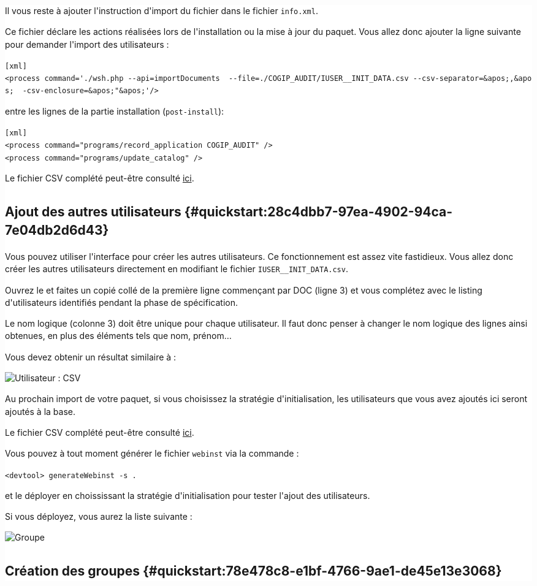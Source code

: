 Il vous reste à ajouter l'instruction d'import du fichier dans le fichier `info.xml`. 

Ce fichier déclare les actions réalisées lors de l'installation ou la mise à jour du paquet. 
Vous allez donc ajouter la ligne suivante pour demander l'import des utilisateurs :

    [xml]
    <process command='./wsh.php --api=importDocuments  --file=./COGIP_AUDIT/IUSER__INIT_DATA.csv --csv-separator=&apos;,&apos;  -csv-enclosure=&apos;"&apos;'/>

entre les lignes de la partie installation (`post-install`):

    [xml]
    <process command="programs/record_application COGIP_AUDIT" />
    <process command="programs/update_catalog" />

Le fichier CSV complété peut-être consulté [ici][source_iuser].

## Ajout des autres utilisateurs {#quickstart:28c4dbb7-97ea-4902-94ca-7e04db2d6d43}

Vous pouvez utiliser l'interface pour créer les autres utilisateurs. Ce fonctionnement est assez vite fastidieux.
Vous allez donc créer les autres utilisateurs directement en modifiant le fichier `IUSER__INIT_DATA.csv`.

Ouvrez le et faites un copié collé de la première ligne commençant par DOC (ligne 3) et vous complétez avec le listing
d'utilisateurs identifiés pendant la phase de spécification.

<span class="flag inline nota-bene"></span> Le nom logique (colonne 3) doit être unique pour
chaque utilisateur. Il faut donc penser à changer le nom logique des lignes ainsi obtenues, en plus des éléments
tels que nom, prénom…

Vous devez obtenir un résultat similaire à :

![ Utilisateur : CSV ](20-10-user-export6.png "Utilisateurs : CSV")

Au prochain import de votre paquet, si vous choisissez la stratégie d'initialisation, les utilisateurs que vous avez
ajoutés ici seront ajoutés à la base.

Le fichier CSV complété peut-être consulté [ici][source_iuser].

<span class="flag inline nota-bene"></span> Vous pouvez à tout moment générer le fichier `webinst` via la commande :

`<devtool> generateWebinst -s .`

et le déployer en choississant la stratégie d'initialisation pour tester l'ajout des utilisateurs.

Si vous déployez, vous aurez la liste suivante :

![ Groupe ](20-10-user-imported.png "Utilisateur après importation")

## Création des groupes {#quickstart:78e478c8-e1bf-4766-9ae1-de45e13e3068}


[githubSourceAfter]: https://github.com/Anakeen/dynacase-quick-start-code/archive/3.2-after-20-20.zip "Github : source après le tutoriel"
[docCompte]: https://docs.anakeen.com/dynacase/3.2/dynacase-doc-core-reference/website/book/core-ref:2bd98eec-5b03-4af0-b9d6-1bbf78fe9733.html "Doc Dynacase : Comptes"
[annexe]:   #quickstart:69f091b6-34ef-47b0-a453-8e00676b7dcd
[source_iuser]: https://github.com/Anakeen/dynacase-quick-start-code/blob/3.2-init-iuser/COGIP_AUDIT/IUSER__INIT_DATA.csv
[source_igroup]: https://github.com/Anakeen/dynacase-quick-start-code/blob/3.2-init-group/COGIP_AUDIT/IGROUP__INIT_DATA.csv